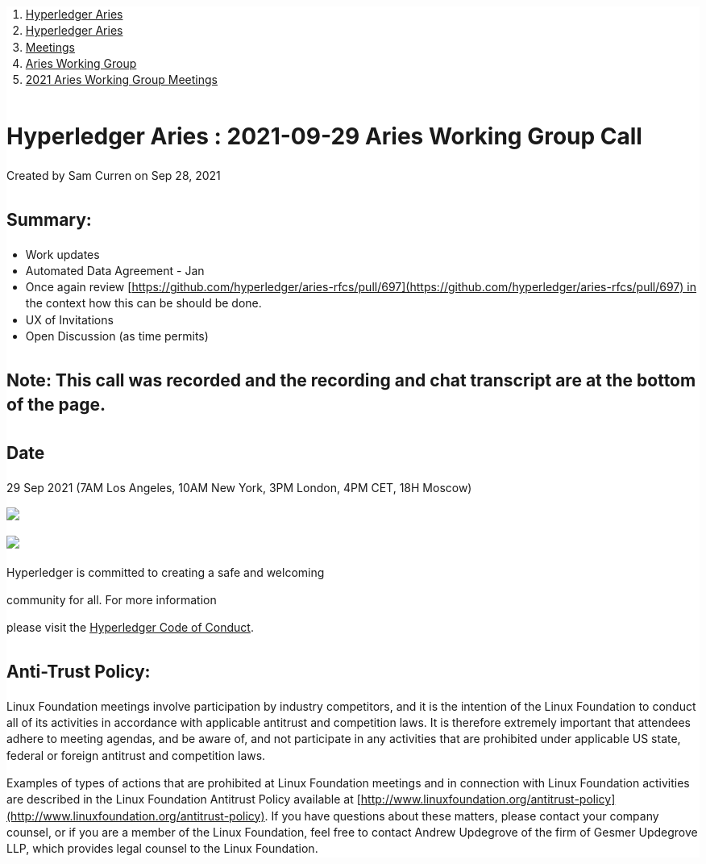 1. [Hyperledger Aries](index.html)
2. [Hyperledger Aries](Hyperledger-Aries_18481154.html)
3. [Meetings](Meetings_18481222.html)
4. [Aries Working Group](Aries-Working-Group_18481228.html)
5. [2021 Aries Working Group Meetings](2021-Aries-Working-Group-Meetings_18514540.html)

# Hyperledger Aries : 2021-09-29 Aries Working Group Call

Created by Sam Curren on Sep 28, 2021

## Summary:

- Work updates
- Automated Data Agreement - Jan
- Once again review [https://github.com/hyperledger/aries-rfcs/pull/697](https://github.com/hyperledger/aries-rfcs/pull/697) in the context how this can be should be done.
- UX of Invitations
- Open Discussion (as time permits)

## Note: This call was recorded and the recording and chat transcript are at the bottom of the page.

## Date

29 Sep 2021 (7AM Los Angeles, 10AM New York, 3PM London, 4PM CET, 18H Moscow)

![](https://wiki.hyperledger.org/download/attachments/29034696/Antitrustnotice.png?version=1&modificationDate=1581695654000&api=v2)

![](https://wiki.hyperledger.org/download/attachments/2392771/welcome.png?version=2&modificationDate=1572450107000&api=v2)

Hyperledger is committed to creating a safe and welcoming

community for all. For more information

please visit the [Hyperledger Code of Conduct](https://lf-hyperledger.atlassian.net/wiki/display/HYP/Hyperledger+Code+of+Conduct).

## Anti-Trust Policy:

Linux Foundation meetings involve participation by industry competitors, and it is the intention of the Linux Foundation to conduct all of its activities in accordance with applicable antitrust and competition laws. It is therefore extremely important that attendees adhere to meeting agendas, and be aware of, and not participate in any activities that are prohibited under applicable US state, federal or foreign antitrust and competition laws.

Examples of types of actions that are prohibited at Linux Foundation meetings and in connection with Linux Foundation activities are described in the Linux Foundation Antitrust Policy available at [http://www.linuxfoundation.org/antitrust-policy](http://www.linuxfoundation.org/antitrust-policy). If you have questions about these matters, please contact your company counsel, or if you are a member of the Linux Foundation, feel free to contact Andrew Updegrove of the firm of Gesmer Updegrove LLP, which provides legal counsel to the Linux Foundation.
